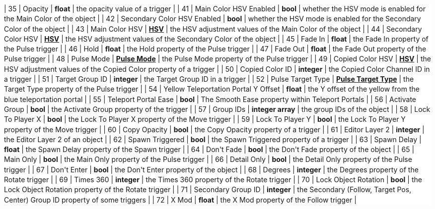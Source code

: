| 35  | Opacity                              | **float**                                       | the opacity value of a trigger                                                     |
| 41  | Main Color HSV Enabled               | **bool**                                        | whether the HSV mode is enabled for the Main Color of the object                   |
| 42  | Secondary Color HSV Enabled          | **bool**                                        | whether the HSV mode is enabled for the Secondary Color of the object              |
| 43  | Main Color HSV                       | **[HSV]()**                                     | the HSV adjustment values of the Main Color of the object                          |
| 44  | Secondary Color HSV                  | **[HSV]()**                                     | the HSV adjustment values of the Secondary Color of the object                     |
| 45  | Fade In                              | **float**                                       | the Fade In property of the Pulse trigger                                          |
| 46  | Hold                                 | **float**                                       | the Hold property of the Pulse trigger                                             |
| 47  | Fade Out                             | **float**                                       | the Fade Out property of the Pulse trigger                                         |
| 48  | Pulse Mode                           | **[Pulse Mode](enumerations.md)**               | the Pulse Mode property of the Pulse trigger                                       |
| 49  | Copied Color HSV                     | **[HSV]()**                                     | the HSV adjustment values of the Copied Color property of a trigger                |
| 50  | Copied Color ID                      | **integer**                                     | the Copied Color Channel ID in a trigger                                           |
| 51  | Target Group ID                      | **integer**                                     | the Target Group ID in a trigger                                                   |
| 52  | Pulse Target Type                    | **[Pulse Target Type](enumerations.md)**        | the Target Type property of the Pulse trigger                                      |
| 54  | Yellow Teleportation Portal Y Offset | **float**                                       | the Y offset of the yellow from the blue teleportation portal                      |
| 55  | Teleport Portal Ease                 | **bool**                                                 | The Smooth Ease property within Teleport Portals                          |
| 56  | Activate Group                       | **bool**                                        | the Activate Group property of the trigger                                         |
| 57  | Group IDs                            | **integer array**                               | the group IDs of the object                                                        |
| 58  | Lock To Player X                     | **bool**                                        | the Lock To Player X property of the Move trigger                                  |
| 59  | Lock To Player Y                     | **bool**                                        | the Lock To Player Y property of the Move trigger                                  |
| 60  | Copy Opacity                         | **bool**                                        | the Copy Opacity property of a trigger                                             |
| 61  | Editor Layer 2                       | **integer**                                     | the Editor Layer 2 of an object                                                    |
| 62  | Spawn Triggered                      | **bool**                                        | the Spawn Triggered property of a trigger                                          |
| 63  | Spawn Delay                          | **float**                                       | the Spawn Delay property of the Spawn trigger                                      |
| 64  | Don't Fade                           | **bool**                                        | the Don't Fade property of the object                                              |
| 65  | Main Only                            | **bool**                                        | the Main Only property of the Pulse trigger                                        |
| 66  | Detail Only                          | **bool**                                        | the Detail Only property of the Pulse trigger                                      |
| 67  | Don't Enter                          | **bool**                                        | the Don't Enter property of the object                                             |
| 68  | Degrees                              | **integer**                                     | the Degrees property of the Rotate trigger                                         |
| 69  | Times 360                            | **integer**                                     | the Times 360 property of the Rotate trigger                                       |
| 70  | Lock Object Rotation                 | **bool**                                        | the Lock Object Rotation property of the Rotate trigger                            |
| 71  | Secondary Group ID                   | **integer**                                     | the Secondary (Follow, Target Pos, Center) Group ID property of some triggers      |
| 72  | X Mod                                | **float**                                       | the X Mod property of the Follow trigger                                           |